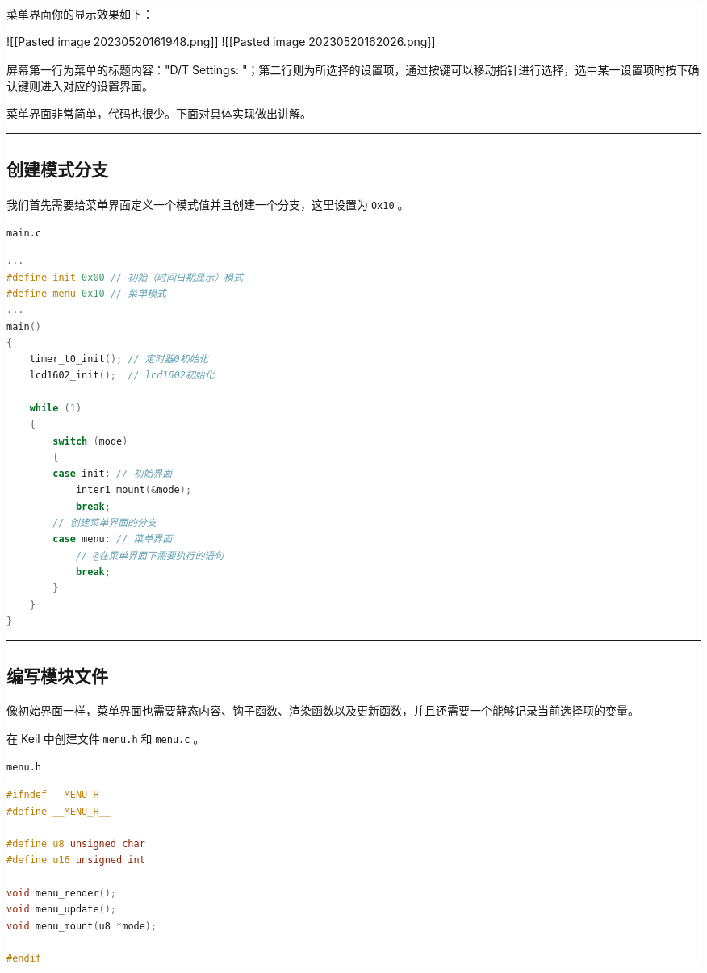 菜单界面你的显示效果如下：

![[Pasted image 20230520161948.png]] ![[Pasted image 20230520162026.png]]

屏幕第一行为菜单的标题内容："D/T Settings: "；第二行则为所选择的设置项，通过按键可以移动指针进行选择，选中某一设置项时按下确认键则进入对应的设置界面。

菜单界面非常简单，代码也很少。下面对具体实现做出讲解。

---

## 创建模式分支

我们首先需要给菜单界面定义一个模式值并且创建一个分支，这里设置为 `0x10` 。

`main.c`
```c
...
#define init 0x00 // 初始（时间日期显示）模式
#define menu 0x10 // 菜单模式
...
main()
{
	timer_t0_init(); // 定时器0初始化
	lcd1602_init();	 // lcd1602初始化

	while (1)
	{
		switch (mode)
		{
		case init: // 初始界面
			inter1_mount(&mode);
			break;
		// 创建菜单界面的分支
		case menu: // 菜单界面
			// @在菜单界面下需要执行的语句
			break;
		}
	}
}
```

---

## 编写模块文件

像初始界面一样，菜单界面也需要静态内容、钩子函数、渲染函数以及更新函数，并且还需要一个能够记录当前选择项的变量。

在 Keil 中创建文件 `menu.h` 和 `menu.c` 。

`menu.h`
```c
#ifndef __MENU_H__
#define __MENU_H__

#define u8 unsigned char
#define u16 unsigned int

void menu_render();
void menu_update();
void menu_mount(u8 *mode);

#endif
```
